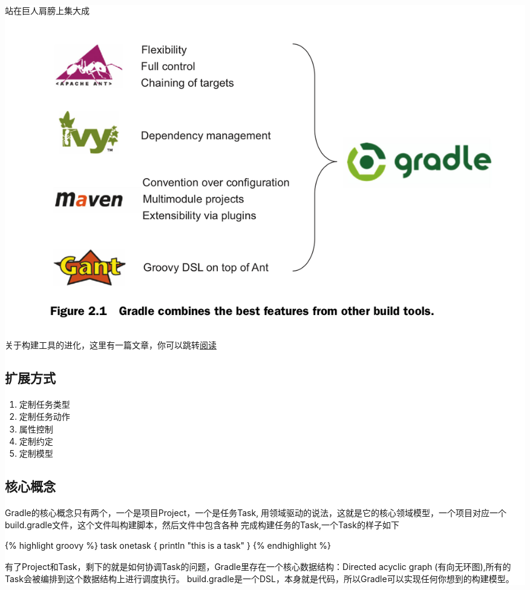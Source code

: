 站在巨人肩膀上集大成

![](/images/gradle.png)

关于构建工具的进化，这里有一篇文章，你可以跳转[阅读](https://blog.51cto.com/207698/2134283)

## 扩展方式
1. 定制任务类型
2. 定制任务动作
3. 属性控制
4. 定制约定
5. 定制模型


## 核心概念
Gradle的核心概念只有两个，一个是项目Project，一个是任务Task, 用领域驱动的说法，这就是它的核心领域模型，一个项目对应一个build.gradle文件，这个文件叫构建脚本，然后文件中包含各种
完成构建任务的Task,一个Task的样子如下

{% highlight groovy %}
task onetask {
    println "this is a task"
}
{% endhighlight %}

有了Project和Task，剩下的就是如何协调Task的问题，Gradle里存在一个核心数据结构：Directed acyclic graph (有向无环图),所有的Task会被编排到这个数据结构上进行调度执行。
build.gradle是一个DSL，本身就是代码，所以Gradle可以实现任何你想到的构建模型。
